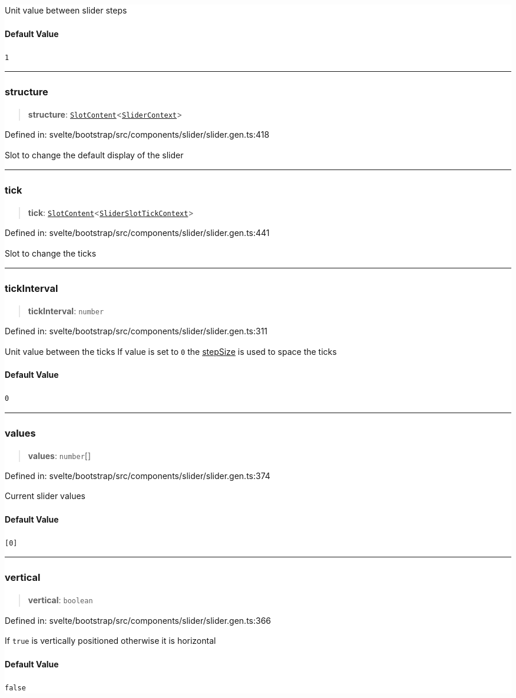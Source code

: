 Unit value between slider steps

#### Default Value

`1`

***

### structure

> **structure**: [`SlotContent`](../type-aliases/SlotContent.md)\<[`SliderContext`](SliderContext.md)\>

Defined in: svelte/bootstrap/src/components/slider/slider.gen.ts:418

Slot to change the default display of the slider

***

### tick

> **tick**: [`SlotContent`](../type-aliases/SlotContent.md)\<[`SliderSlotTickContext`](SliderSlotTickContext.md)\>

Defined in: svelte/bootstrap/src/components/slider/slider.gen.ts:441

Slot to change the ticks

***

### tickInterval

> **tickInterval**: `number`

Defined in: svelte/bootstrap/src/components/slider/slider.gen.ts:311

Unit value between the ticks
If value is set to `0` the [stepSize](#stepsize) is used to space the ticks

#### Default Value

`0`

***

### values

> **values**: `number`[]

Defined in: svelte/bootstrap/src/components/slider/slider.gen.ts:374

Current slider values

#### Default Value

`[0]`

***

### vertical

> **vertical**: `boolean`

Defined in: svelte/bootstrap/src/components/slider/slider.gen.ts:366

If `true` is vertically positioned otherwise it is horizontal

#### Default Value

`false`
